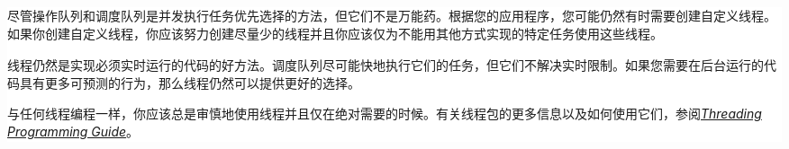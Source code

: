 尽管操作队列和调度队列是并发执行任务优先选择的方法，但它们不是万能药。根据您的应用程序，您可能仍然有时需要创建自定义线程。如果你创建自定义线程，你应该努力创建尽量少的线程并且你应该仅为不能用其他方式实现的特定任务使用这些线程。

线程仍然是实现必须实时运行的代码的好方法。调度队列尽可能快地执行它们的任务，但它们不解决实时限制。如果您需要在后台运行的代码具有更多可预测的行为，那么线程仍然可以提供更好的选择。

与任何线程编程一样，你应该总是审慎地使用线程并且仅在绝对需要的时候。有关线程包的更多信息以及如何使用它们，参阅[_Threading Programming Guide_](https://developer.apple.com/library/content/documentation/Cocoa/Conceptual/Multithreading/Introduction/Introduction.html#//apple_ref/doc/uid/10000057i)。

